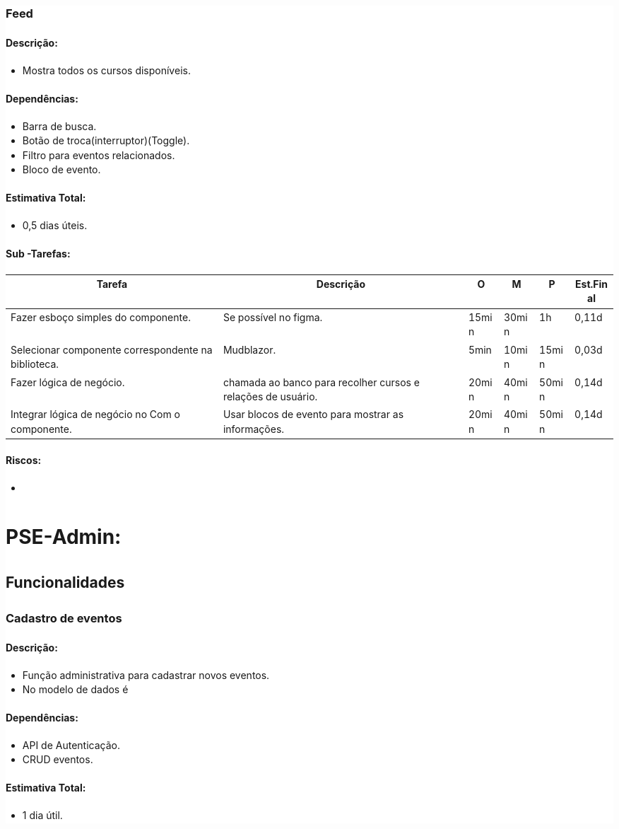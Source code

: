 ### Feed

#### Descrição:

- Mostra todos os cursos disponíveis.

#### Dependências:

- Barra de busca.
- Botão de troca(interruptor)(Toggle).
- Filtro para eventos relacionados.
- Bloco de evento.

#### Estimativa Total:

- 0,5 dias úteis.

#### Sub -Tarefas:

| Tarefa                                              | Descrição                                                    | O     | M     | P     | Est.Final |
| --------------------------------------------------- | ------------------------------------------------------------ | ----- | ----- | ----- | --------- |
| Fazer esboço simples do componente.                 | Se possível no figma.                                        | 15min | 30min | 1h    | 0,11d     |
| Selecionar componente correspondente na biblioteca. | Mudblazor.                                                   | 5min  | 10min | 15min | 0,03d     |
| Fazer lógica de negócio.                            | chamada ao banco para recolher cursos e relações de usuário. | 20min | 40min | 50min | 0,14d     |
| Integrar lógica de negócio no Com o componente.     | Usar blocos de evento para mostrar as informações.           | 20min | 40min | 50min | 0,14d     |

#### Riscos:

-

# PSE-Admin:

## Funcionalidades

### Cadastro de eventos

#### Descrição:

- Função administrativa para cadastrar novos eventos.
- No modelo de dados é

#### Dependências:

- API de Autenticação.
- CRUD eventos.

#### Estimativa Total:

- 1 dia útil.
